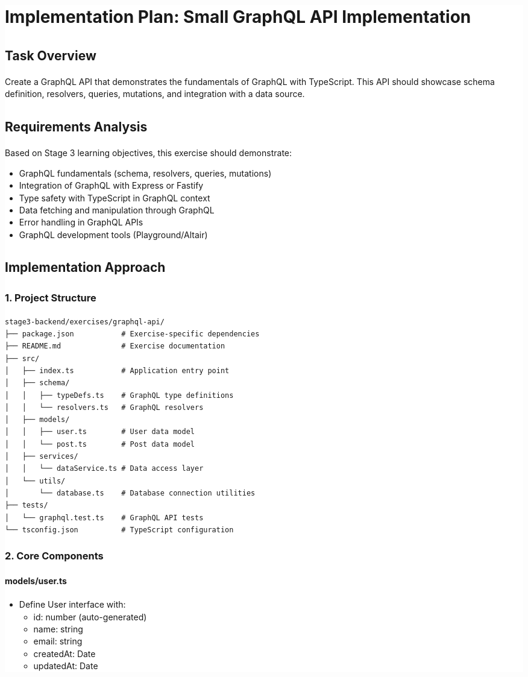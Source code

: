 # Implementation Plan: Small GraphQL API Implementation

## Task Overview

Create a GraphQL API that demonstrates the fundamentals of GraphQL with TypeScript. This API should showcase schema definition, resolvers, queries, mutations, and integration with a data source.

## Requirements Analysis

Based on Stage 3 learning objectives, this exercise should demonstrate:

- GraphQL fundamentals (schema, resolvers, queries, mutations)
- Integration of GraphQL with Express or Fastify
- Type safety with TypeScript in GraphQL context
- Data fetching and manipulation through GraphQL
- Error handling in GraphQL APIs
- GraphQL development tools (Playground/Altair)

## Implementation Approach

### 1. Project Structure

```
stage3-backend/exercises/graphql-api/
├── package.json           # Exercise-specific dependencies
├── README.md              # Exercise documentation
├── src/
│   ├── index.ts           # Application entry point
│   ├── schema/
│   │   ├── typeDefs.ts    # GraphQL type definitions
│   │   └── resolvers.ts   # GraphQL resolvers
│   ├── models/
│   │   ├── user.ts        # User data model
│   │   └── post.ts        # Post data model
│   ├── services/
│   │   └── dataService.ts # Data access layer
│   └── utils/
│       └── database.ts    # Database connection utilities
├── tests/
│   └── graphql.test.ts    # GraphQL API tests
└── tsconfig.json          # TypeScript configuration
```

### 2. Core Components

#### models/user.ts

- Define User interface with:
  - id: number (auto-generated)
  - name: string
  - email: string
  - createdAt: Date
  - updatedAt: Date
